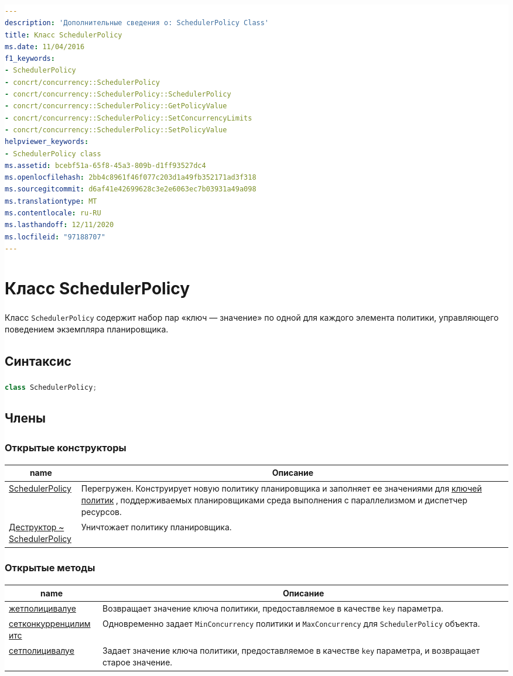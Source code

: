 ```yaml
---
description: 'Дополнительные сведения о: SchedulerPolicy Class'
title: Класс SchedulerPolicy
ms.date: 11/04/2016
f1_keywords:
- SchedulerPolicy
- concrt/concurrency::SchedulerPolicy
- concrt/concurrency::SchedulerPolicy::SchedulerPolicy
- concrt/concurrency::SchedulerPolicy::GetPolicyValue
- concrt/concurrency::SchedulerPolicy::SetConcurrencyLimits
- concrt/concurrency::SchedulerPolicy::SetPolicyValue
helpviewer_keywords:
- SchedulerPolicy class
ms.assetid: bcebf51a-65f8-45a3-809b-d1ff93527dc4
ms.openlocfilehash: 2bb4c8961f46f077c203d1a49fb352171ad3f318
ms.sourcegitcommit: d6af41e42699628c3e2e6063ec7b03931a49a098
ms.translationtype: MT
ms.contentlocale: ru-RU
ms.lasthandoff: 12/11/2020
ms.locfileid: "97188707"
---
```

# <a name="schedulerpolicy-class"></a>Класс SchedulerPolicy

Класс `SchedulerPolicy` содержит набор пар «ключ — значение» по одной для каждого элемента политики, управляющего поведением экземпляра планировщика.

## <a name="syntax"></a>Синтаксис

```cpp
class SchedulerPolicy;
```

## <a name="members"></a>Члены

### <a name="public-constructors"></a>Открытые конструкторы

|name|Описание|
|----------|-----------------|
|[SchedulerPolicy](#ctor)|Перегружен. Конструирует новую политику планировщика и заполняет ее значениями для [ключей политик](concurrency-namespace-enums.md) , поддерживаемых планировщиками среда выполнения с параллелизмом и диспетчер ресурсов.|
|[Деструктор ~ SchedulerPolicy](#dtor)|Уничтожает политику планировщика.|

### <a name="public-methods"></a>Открытые методы

|name|Описание|
|----------|-----------------|
|[жетполицивалуе](#getpolicyvalue)|Возвращает значение ключа политики, предоставляемое в качестве `key` параметра.|
|[сетконкурренцилимитс](#setconcurrencylimits)|Одновременно задает `MinConcurrency` политики и `MaxConcurrency` для `SchedulerPolicy` объекта.|
|[сетполицивалуе](#setpolicyvalue)|Задает значение ключа политики, предоставляемое в качестве `key` параметра, и возвращает старое значение.|
